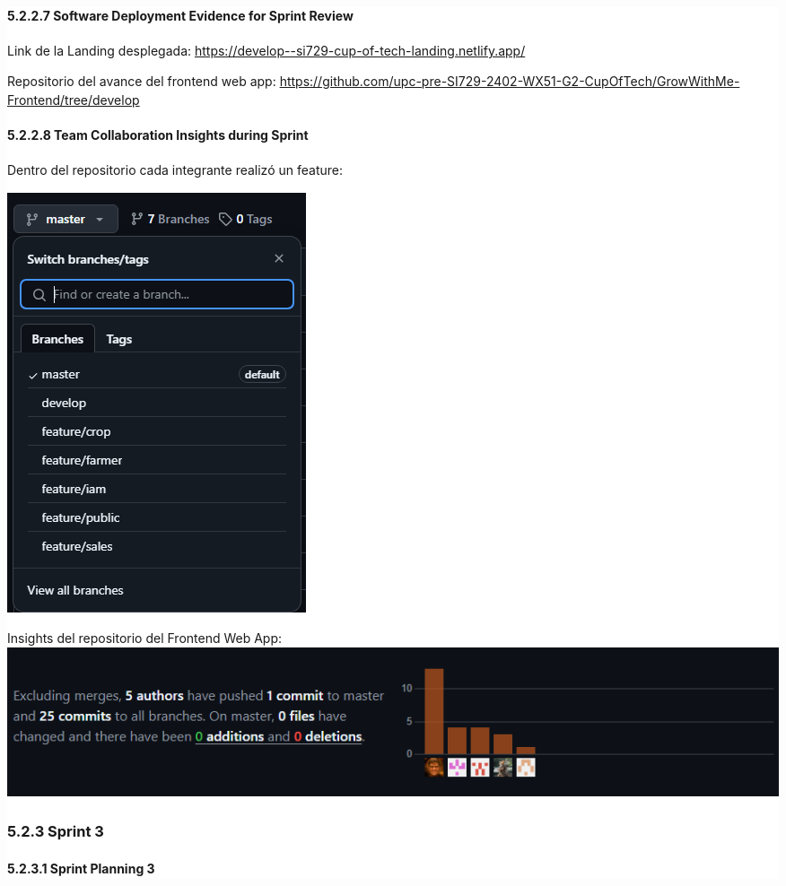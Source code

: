 #### 5.2.2.7 Software Deployment Evidence for Sprint Review

Link de la Landing desplegada: https://develop--si729-cup-of-tech-landing.netlify.app/

Repositorio del avance del frontend web app: https://github.com/upc-pre-SI729-2402-WX51-G2-CupOfTech/GrowWithMe-Frontend/tree/develop

#### 5.2.2.8 Team Collaboration Insights during Sprint

Dentro del repositorio cada integrante realizó un feature:

![Sprint2Insight](assets/Sprint2Insight1.png)


Insights del repositorio del Frontend Web App:
![Sprint2Insight](assets/Sprint2Insight2.png)

### 5.2.3 Sprint 3
#### 5.2.3.1 Sprint Planning 3
